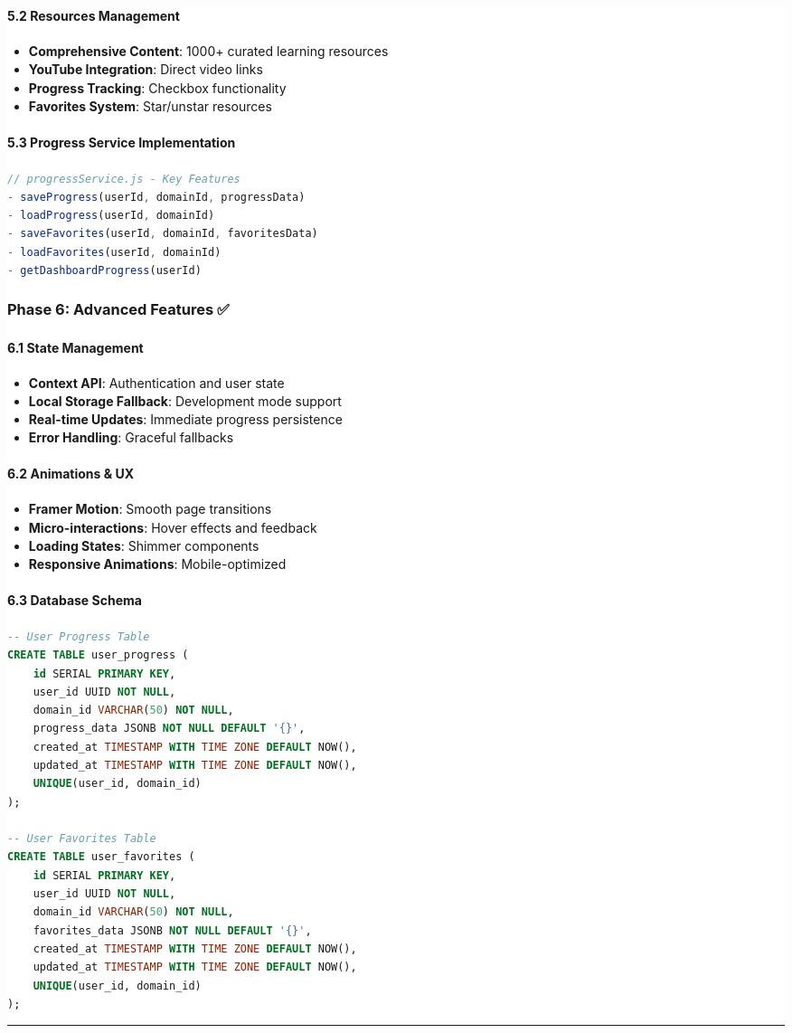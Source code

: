 #### 5.2 Resources Management
- **Comprehensive Content**: 1000+ curated learning resources
- **YouTube Integration**: Direct video links
- **Progress Tracking**: Checkbox functionality
- **Favorites System**: Star/unstar resources

#### 5.3 Progress Service Implementation
```javascript
// progressService.js - Key Features
- saveProgress(userId, domainId, progressData)
- loadProgress(userId, domainId)
- saveFavorites(userId, domainId, favoritesData)
- loadFavorites(userId, domainId)
- getDashboardProgress(userId)
```

### Phase 6: Advanced Features ✅

#### 6.1 State Management
- **Context API**: Authentication and user state
- **Local Storage Fallback**: Development mode support
- **Real-time Updates**: Immediate progress persistence
- **Error Handling**: Graceful fallbacks

#### 6.2 Animations & UX
- **Framer Motion**: Smooth page transitions
- **Micro-interactions**: Hover effects and feedback
- **Loading States**: Shimmer components
- **Responsive Animations**: Mobile-optimized

#### 6.3 Database Schema
```sql
-- User Progress Table
CREATE TABLE user_progress (
    id SERIAL PRIMARY KEY,
    user_id UUID NOT NULL,
    domain_id VARCHAR(50) NOT NULL,
    progress_data JSONB NOT NULL DEFAULT '{}',
    created_at TIMESTAMP WITH TIME ZONE DEFAULT NOW(),
    updated_at TIMESTAMP WITH TIME ZONE DEFAULT NOW(),
    UNIQUE(user_id, domain_id)
);

-- User Favorites Table
CREATE TABLE user_favorites (
    id SERIAL PRIMARY KEY,
    user_id UUID NOT NULL,
    domain_id VARCHAR(50) NOT NULL,
    favorites_data JSONB NOT NULL DEFAULT '{}',
    created_at TIMESTAMP WITH TIME ZONE DEFAULT NOW(),
    updated_at TIMESTAMP WITH TIME ZONE DEFAULT NOW(),
    UNIQUE(user_id, domain_id)
);
```

---